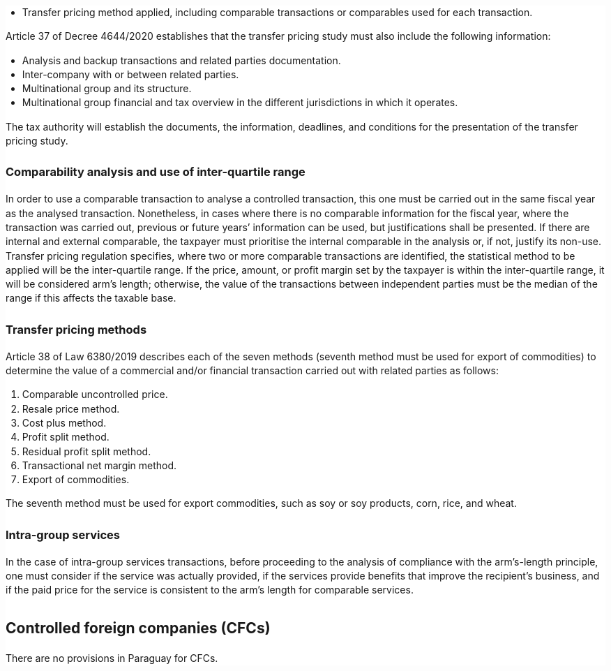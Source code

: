   * Transfer pricing method applied, including comparable transactions or comparables used for each transaction. 


Article 37 of Decree 4644/2020 establishes that the transfer pricing study must also include the following information:
  * Analysis and backup transactions and related parties documentation.
  * Inter-company with or between related parties.
  * Multinational group and its structure.
  * Multinational group financial and tax overview in the different jurisdictions in which it operates.


The tax authority will establish the documents, the information, deadlines, and conditions for the presentation of the transfer pricing study.
### Comparability analysis and use of inter-quartile range 
In order to use a comparable transaction to analyse a controlled transaction, this one must be carried out in the same fiscal year as the analysed transaction.
Nonetheless, in cases where there is no comparable information for the fiscal year, where the transaction was carried out, previous or future years’ information can be used, but justifications shall be presented.
If there are internal and external comparable, the taxpayer must prioritise the internal comparable in the analysis or, if not, justify its non-use. 
Transfer pricing regulation specifies, where two or more comparable transactions are identified, the statistical method to be applied will be the inter-quartile range. 
If the price, amount, or profit margin set by the taxpayer is within the inter-quartile range, it will be considered arm’s length; otherwise, the value of the transactions between independent parties must be the median of the range if this affects the taxable base.
### Transfer pricing methods 
Article 38 of Law 6380/2019 describes each of the seven methods (seventh method must be used for export of commodities) to determine the value of a commercial and/or financial transaction carried out with related parties as follows: 
  1. Comparable uncontrolled price.
  2. Resale price method.
  3. Cost plus method.
  4. Profit split method.
  5. Residual profit split method.
  6. Transactional net margin method.
  7. Export of commodities. 


The seventh method must be used for export commodities, such as soy or soy products, corn, rice, and wheat. 
### Intra-group services 
In the case of intra-group services transactions, before proceeding to the analysis of compliance with the arm’s-length principle, one must consider if the service was actually provided, if the services provide benefits that improve the recipient’s business, and if the paid price for the service is consistent to the arm’s length for comparable services.
## Controlled foreign companies (CFCs)
There are no provisions in Paraguay for CFCs.
